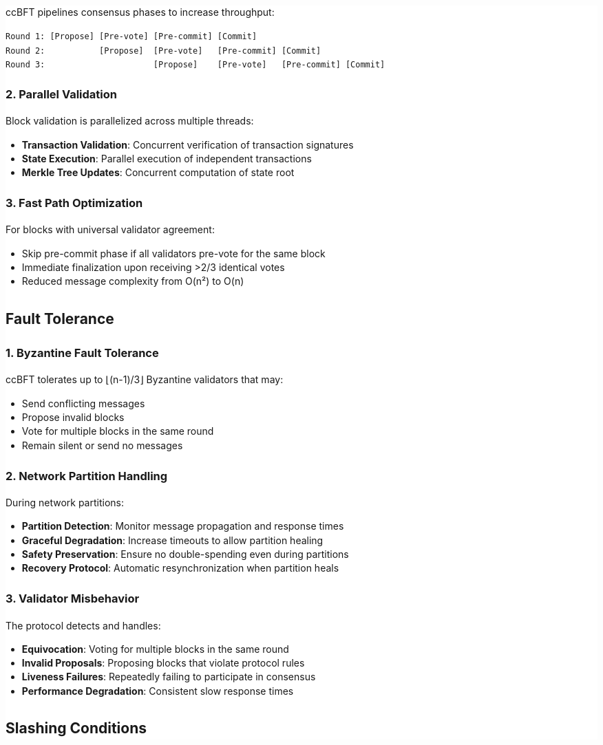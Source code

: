 ccBFT pipelines consensus phases to increase throughput:

```
Round 1: [Propose] [Pre-vote] [Pre-commit] [Commit]
Round 2:           [Propose]  [Pre-vote]   [Pre-commit] [Commit]
Round 3:                      [Propose]    [Pre-vote]   [Pre-commit] [Commit]
```

### 2. Parallel Validation

Block validation is parallelized across multiple threads:

- **Transaction Validation**: Concurrent verification of transaction signatures
- **State Execution**: Parallel execution of independent transactions
- **Merkle Tree Updates**: Concurrent computation of state root

### 3. Fast Path Optimization

For blocks with universal validator agreement:

- Skip pre-commit phase if all validators pre-vote for the same block
- Immediate finalization upon receiving >2/3 identical votes
- Reduced message complexity from O(n²) to O(n)

## Fault Tolerance

### 1. Byzantine Fault Tolerance

ccBFT tolerates up to ⌊(n-1)/3⌋ Byzantine validators that may:

- Send conflicting messages
- Propose invalid blocks
- Vote for multiple blocks in the same round
- Remain silent or send no messages

### 2. Network Partition Handling

During network partitions:

- **Partition Detection**: Monitor message propagation and response times
- **Graceful Degradation**: Increase timeouts to allow partition healing
- **Safety Preservation**: Ensure no double-spending even during partitions
- **Recovery Protocol**: Automatic resynchronization when partition heals

### 3. Validator Misbehavior

The protocol detects and handles:

- **Equivocation**: Voting for multiple blocks in the same round
- **Invalid Proposals**: Proposing blocks that violate protocol rules
- **Liveness Failures**: Repeatedly failing to participate in consensus
- **Performance Degradation**: Consistent slow response times

## Slashing Conditions
